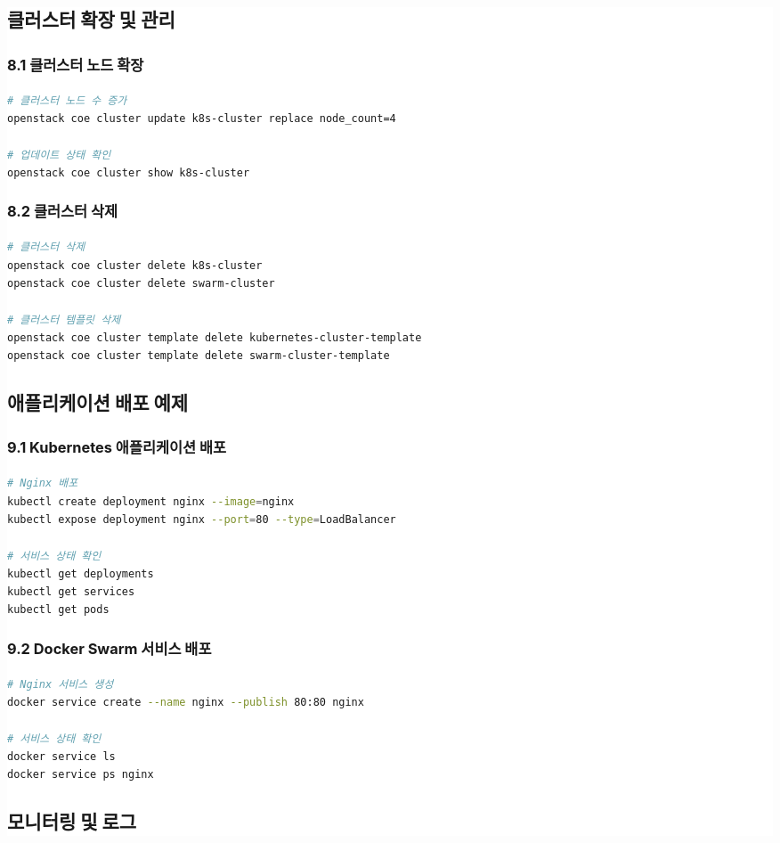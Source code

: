 ## 클러스터 확장 및 관리

### 8.1 클러스터 노드 확장

```bash
# 클러스터 노드 수 증가
openstack coe cluster update k8s-cluster replace node_count=4

# 업데이트 상태 확인
openstack coe cluster show k8s-cluster
```

### 8.2 클러스터 삭제

```bash
# 클러스터 삭제
openstack coe cluster delete k8s-cluster
openstack coe cluster delete swarm-cluster

# 클러스터 템플릿 삭제
openstack coe cluster template delete kubernetes-cluster-template
openstack coe cluster template delete swarm-cluster-template
```

## 애플리케이션 배포 예제

### 9.1 Kubernetes 애플리케이션 배포

```bash
# Nginx 배포
kubectl create deployment nginx --image=nginx
kubectl expose deployment nginx --port=80 --type=LoadBalancer

# 서비스 상태 확인
kubectl get deployments
kubectl get services
kubectl get pods
```

### 9.2 Docker Swarm 서비스 배포

```bash
# Nginx 서비스 생성
docker service create --name nginx --publish 80:80 nginx

# 서비스 상태 확인
docker service ls
docker service ps nginx
```

## 모니터링 및 로그
